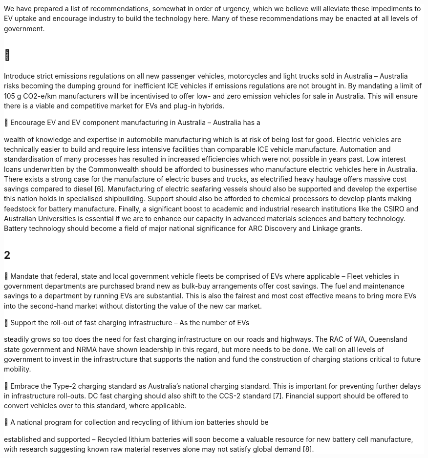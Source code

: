 We have prepared a list of recommendations, somewhat in order of urgency, which we believe will alleviate these impediments to EV uptake and encourage industry to build the technology here. Many of these recommendations may be enacted at all levels of government.

## 

Introduce strict emissions regulations on all new passenger vehicles, motorcycles and light trucks sold in Australia – Australia risks becoming the dumping ground for inefficient ICE vehicles if emissions regulations are not brought in. By mandating a limit of 105 g CO2-e/km manufacturers will be incentivised to offer low- and zero emission vehicles for sale in Australia. This will ensure there is a viable and competitive market for EVs and plug-in hybrids.

 Encourage EV and EV component manufacturing in Australia – Australia has a

wealth of knowledge and expertise in automobile manufacturing which is at risk of being lost for good. Electric vehicles are technically easier to build and require less intensive facilities than comparable ICE vehicle manufacture. Automation and standardisation of many processes has resulted in increased efficiencies which were not possible in years past. Low interest loans underwritten by the Commonwealth should be afforded to businesses who manufacture electric vehicles here in Australia. There exists a strong case for the manufacture of electric buses and trucks, as electrified heavy haulage offers massive cost savings compared to diesel [6]. Manufacturing of electric seafaring vessels should also be supported and develop the expertise this nation holds in specialised shipbuilding. Support should also be afforded to chemical processors to develop plants making feedstock for battery manufacture. Finally, a significant boost to academic and industrial research institutions like the CSIRO and Australian Universities is essential if we are to enhance our capacity in advanced materials sciences and battery technology. Battery technology should become a field of major national significance for ARC Discovery and Linkage grants.

## 2

 Mandate that federal, state and local government vehicle fleets be comprised of EVs where applicable – Fleet vehicles in government departments are purchased brand new as bulk-buy arrangements offer cost savings. The fuel and maintenance savings to a department by running EVs are substantial. This is also the fairest and most cost effective means to bring more EVs into the second-hand market without distorting the value of the new car market.

 Support the roll-out of fast charging infrastructure – As the number of EVs

steadily grows so too does the need for fast charging infrastructure on our roads and highways. The RAC of WA, Queensland state government and NRMA have shown leadership in this regard, but more needs to be done. We call on all levels of government to invest in the infrastructure that supports the nation and fund the construction of charging stations critical to future mobility.

 Embrace the Type-2 charging standard as Australia’s national charging standard. This is important for preventing further delays in infrastructure roll-outs. DC fast charging should also shift to the CCS-2 standard [7]. Financial support should be offered to convert vehicles over to this standard, where applicable.

 A national program for collection and recycling of lithium ion batteries should be

established and supported – Recycled lithium batteries will soon become a valuable resource for new battery cell manufacture, with research suggesting known raw material reserves alone may not satisfy global demand [8].
